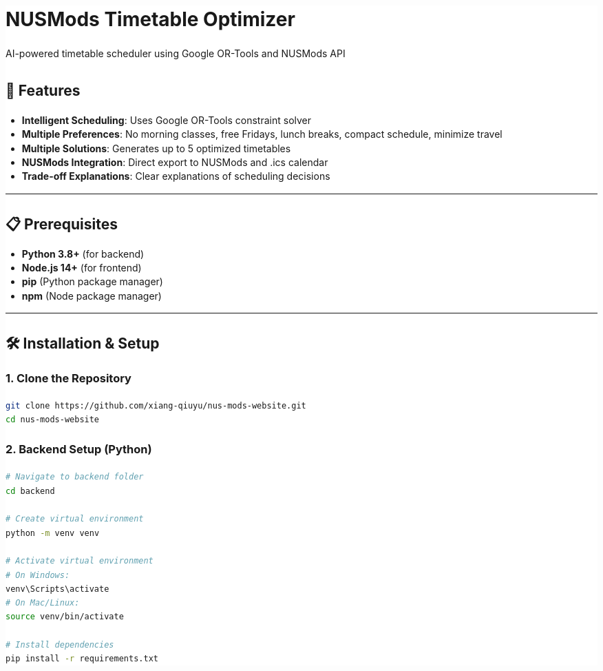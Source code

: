 # NUSMods Timetable Optimizer

AI-powered timetable scheduler using Google OR-Tools and NUSMods API

## 🚀 Features

- **Intelligent Scheduling**: Uses Google OR-Tools constraint solver
- **Multiple Preferences**: No morning classes, free Fridays, lunch breaks, compact schedule, minimize travel
- **Multiple Solutions**: Generates up to 5 optimized timetables
- **NUSMods Integration**: Direct export to NUSMods and .ics calendar
- **Trade-off Explanations**: Clear explanations of scheduling decisions

---

## 📋 Prerequisites

- **Python 3.8+** (for backend)
- **Node.js 14+** (for frontend)
- **pip** (Python package manager)
- **npm** (Node package manager)

---

## 🛠️ Installation & Setup

### **1. Clone the Repository**

```bash
git clone https://github.com/xiang-qiuyu/nus-mods-website.git
cd nus-mods-website
```

### **2. Backend Setup (Python)**

```bash
# Navigate to backend folder
cd backend

# Create virtual environment
python -m venv venv

# Activate virtual environment
# On Windows:
venv\Scripts\activate
# On Mac/Linux:
source venv/bin/activate

# Install dependencies
pip install -r requirements.txt
```
